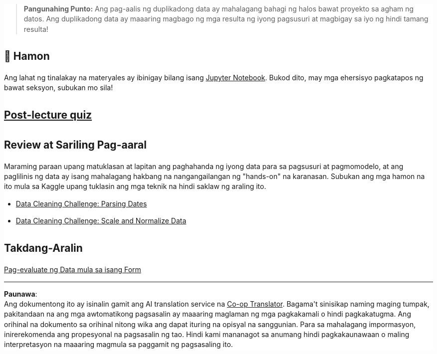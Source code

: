> **Pangunahing Punto:** Ang pag-aalis ng duplikadong data ay mahalagang bahagi ng halos bawat proyekto sa agham ng datos. Ang duplikadong data ay maaaring magbago ng mga resulta ng iyong pagsusuri at magbigay sa iyo ng hindi tamang resulta!


## 🚀 Hamon

Ang lahat ng tinalakay na materyales ay ibinigay bilang isang [Jupyter Notebook](https://github.com/microsoft/Data-Science-For-Beginners/blob/main/2-Working-With-Data/08-data-preparation/notebook.ipynb). Bukod dito, may mga ehersisyo pagkatapos ng bawat seksyon, subukan mo sila!

## [Post-lecture quiz](https://ff-quizzes.netlify.app/en/ds/)



## Review at Sariling Pag-aaral

Maraming paraan upang matuklasan at lapitan ang paghahanda ng iyong data para sa pagsusuri at pagmomodelo, at ang paglilinis ng data ay isang mahalagang hakbang na nangangailangan ng "hands-on" na karanasan. Subukan ang mga hamon na ito mula sa Kaggle upang tuklasin ang mga teknik na hindi saklaw ng araling ito.

- [Data Cleaning Challenge: Parsing Dates](https://www.kaggle.com/rtatman/data-cleaning-challenge-parsing-dates/)

- [Data Cleaning Challenge: Scale and Normalize Data](https://www.kaggle.com/rtatman/data-cleaning-challenge-scale-and-normalize-data)


## Takdang-Aralin

[Pag-evaluate ng Data mula sa isang Form](assignment.md)

---

**Paunawa**:  
Ang dokumentong ito ay isinalin gamit ang AI translation service na [Co-op Translator](https://github.com/Azure/co-op-translator). Bagama't sinisikap naming maging tumpak, pakitandaan na ang mga awtomatikong pagsasalin ay maaaring maglaman ng mga pagkakamali o hindi pagkakatugma. Ang orihinal na dokumento sa orihinal nitong wika ang dapat ituring na opisyal na sanggunian. Para sa mahalagang impormasyon, inirerekomenda ang propesyonal na pagsasalin ng tao. Hindi kami mananagot sa anumang hindi pagkakaunawaan o maling interpretasyon na maaaring magmula sa paggamit ng pagsasaling ito.